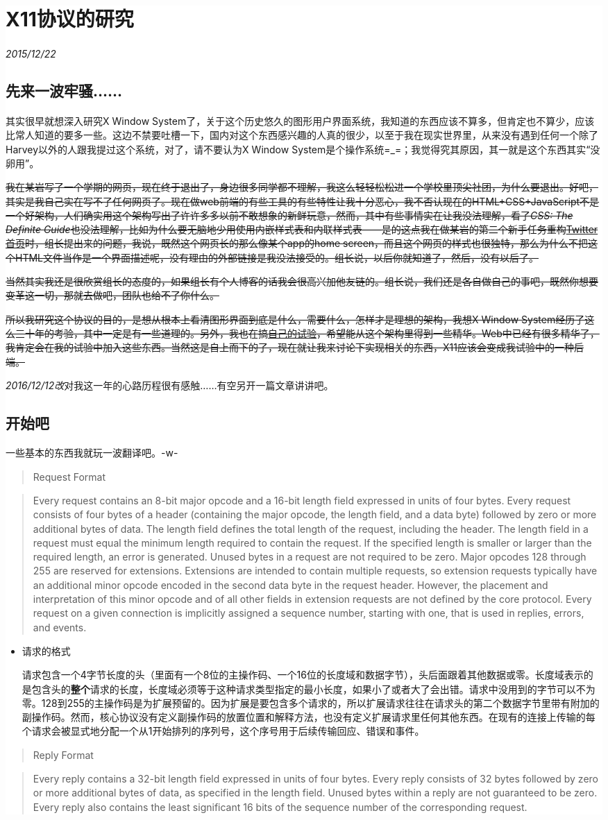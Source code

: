 # X11协议的研究
*2015/12/22*

## 先来一波牢骚……

其实很早就想深入研究X Window System了，关于这个历史悠久的图形用户界面系统，我知道的东西应该不算多，但肯定也不算少，应该比常人知道的要多一些。这边不禁要吐槽一下，国内对这个东西感兴趣的人真的很少，以至于我在现实世界里，从来没有遇到任何一个除了Harvey以外的人跟我提过这个系统，对了，请不要认为X Window System是个操作系统=_=；我觉得究其原因，其一就是这个东西其实“没卵用”。

~~我在某岩写了一个学期的网页，现在终于退出了，身边很多同学都不理解，我这么轻轻松松进一个学校里顶尖社团，为什么要退出。好吧，其实是我自己实在写不了任何网页了。现在做web前端的有些工具的有些特性让我十分恶心，我不否认现在的HTML+CSS+JavaScript不是一个好架构，人们确实用这个架构写出了许许多多以前不敢想象的新鲜玩意，然而，其中有些事情实在让我没法理解，看了*CSS: The Definite Guide*也没法理解，比如为什么要无脑地少用使用内嵌样式表和内联样式表——是的这点我在做某岩的第二个新手任务重构[Twitter首页](twitter.com)时，组长提出来的问题，我说，既然这个网页长的那么像某个app的home screen，而且这个网页的样式也很独特，那么为什么不把这个HTML文件当作是一个界面描述呢，没有理由的外部链接是我没法接受的。组长说，以后你就知道了，然后，没有以后了。~~

~~当然其实我还是很欣赏组长的态度的，如果组长有个人博客的话我会很高兴加他友链的。组长说，我们还是各自做自己的事吧，既然你想要变革这一切，那就去做吧，团队也给不了你什么。~~

~~所以我研究这个协议的目的，是想从根本上看清图形界面到底是什么，需要什么，怎样才是理想的架构，我想X Window System经历了这么三十年的考验，其中一定是有一些道理的。另外，我也在搞[自己的试验](https://github.com/aiifabbf/casper)，希望能从这个架构里得到一些精华。Web中已经有很多精华了，我肯定会在我的试验中加入这些东西。当然这是自上而下的了，现在就让我来讨论下实现相关的东西，X11应该会变成我试验中的一种后端。~~

*2016/12/12改*对我这一年的心路历程很有感触……有空另开一篇文章讲讲吧。

## 开始吧

一些基本的东西我就玩一波翻译吧。-w-

> Request Format

> Every request contains an 8-bit major opcode  and a 16-bit length field  expressed in units of four bytes. Every request consists of four bytes of a header (containing the major opcode, the length field, and a data byte) followed by zero or more additional bytes of data. The length field defines the total length of the request, including the header. The length field in a request must equal the minimum length required to contain the request. If the specified length is smaller or larger than the required length, an error is generated. Unused bytes in a request are not required to be zero. Major opcodes 128 through 255 are reserved for extensions.  Extensions are intended to contain multiple requests, so extension requests typically have an additional minor opcode encoded in the second data byte in the request header. However, the placement and interpretation of this minor opcode and of all other fields in extension requests are not defined by the core protocol. Every request on a given connection is implicitly assigned a sequence number,  starting with one, that is used in replies, errors, and events. 

- 请求的格式

    请求包含一个4字节长度的头（里面有一个8位的主操作码、一个16位的长度域和数据字节），头后面跟着其他数据或零。长度域表示的是包含头的**整个**请求的长度，长度域必须等于这种请求类型指定的最小长度，如果小了或者大了会出错。请求中没用到的字节可以不为零。128到255的主操作码是为扩展预留的。因为扩展是要包含多个请求的，所以扩展请求往往在请求头的第二个数据字节里带有附加的副操作码。然而，核心协议没有定义副操作码的放置位置和解释方法，也没有定义扩展请求里任何其他东西。在现有的连接上传输的每个请求会被显式地分配一个从1开始排列的序列号，这个序号用于后续传输回应、错误和事件。

> Reply Format

> Every reply contains a 32-bit length field expressed in units of four bytes. Every reply consists of 32 bytes followed by zero or more additional bytes of data, as specified in the length field. Unused bytes within a reply are not guaranteed to be zero. Every reply also contains the least significant 16 bits of the sequence number of the corresponding request. 
